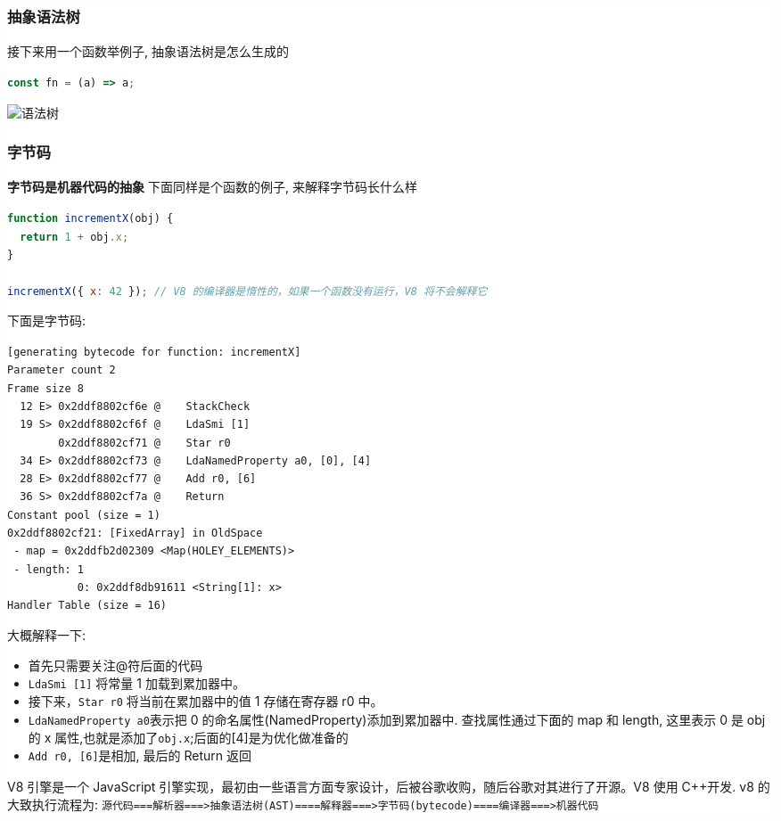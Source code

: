 ### 抽象语法树

接下来用一个函数举例子, 抽象语法树是怎么生成的

```js
const fn = (a) => a;
```

![语法树](https://p1-jj.byteimg.com/tos-cn-i-t2oaga2asx/gold-user-assets/2019/12/31/16f579f319f2ef0e~tplv-t2oaga2asx-watermark.awebp)

### 字节码

**字节码是机器代码的抽象**
下面同样是个函数的例子, 来解释字节码长什么样

```js
function incrementX(obj) {
  return 1 + obj.x;
}

incrementX({ x: 42 }); // V8 的编译器是惰性的，如果一个函数没有运行，V8 将不会解释它
```

下面是字节码:

```
[generating bytecode for function: incrementX]
Parameter count 2
Frame size 8
  12 E> 0x2ddf8802cf6e @    StackCheck
  19 S> 0x2ddf8802cf6f @    LdaSmi [1]
        0x2ddf8802cf71 @    Star r0
  34 E> 0x2ddf8802cf73 @    LdaNamedProperty a0, [0], [4]
  28 E> 0x2ddf8802cf77 @    Add r0, [6]
  36 S> 0x2ddf8802cf7a @    Return
Constant pool (size = 1)
0x2ddf8802cf21: [FixedArray] in OldSpace
 - map = 0x2ddfb2d02309 <Map(HOLEY_ELEMENTS)>
 - length: 1
           0: 0x2ddf8db91611 <String[1]: x>
Handler Table (size = 16)
```

大概解释一下:

- 首先只需要关注@符后面的代码
- `LdaSmi [1]` 将常量 1 加载到累加器中。
- 接下来，`Star r0` 将当前在累加器中的值 1 存储在寄存器 r0 中。
- `LdaNamedProperty a0`表示把 0 的命名属性(NamedProperty)添加到累加器中. 查找属性通过下面的 map 和 length, 这里表示 0 是 obj 的 x 属性,也就是添加了`obj.x`;后面的[4]是为优化做准备的
- `Add r0, [6]`是相加, 最后的 Return 返回

V8 引擎是一个 JavaScript 引擎实现，最初由一些语言方面专家设计，后被谷歌收购，随后谷歌对其进行了开源。V8 使用 C++开发.
v8 的大致执行流程为:
`源代码===解析器===>抽象语法树(AST)====解释器===>字节码(bytecode)====编译器===>机器代码`
